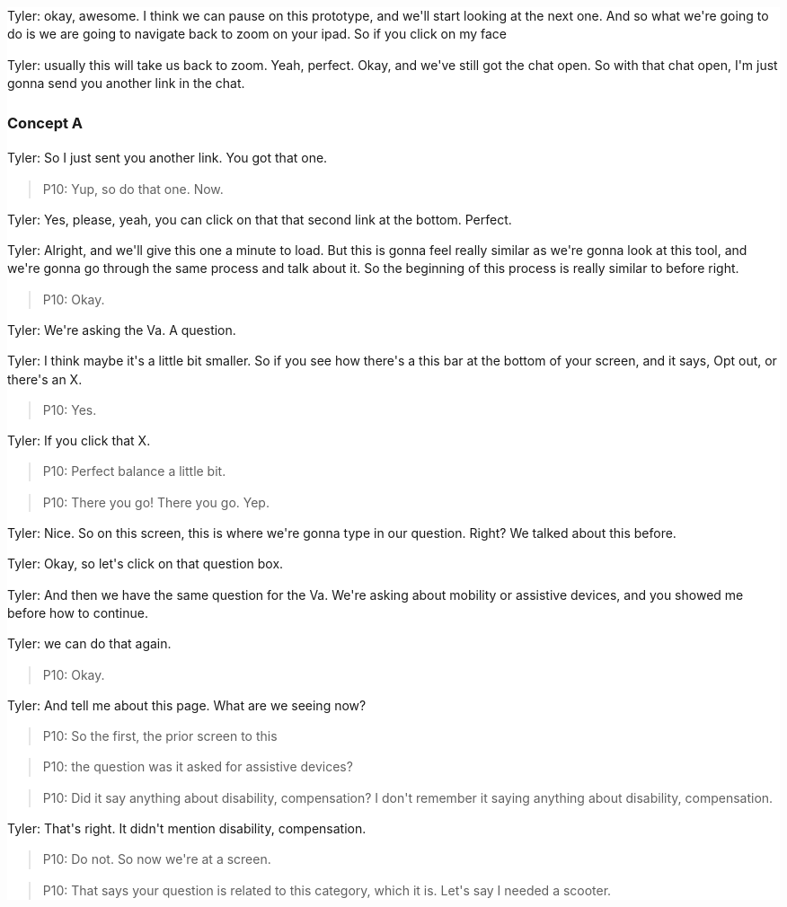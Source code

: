 Tyler: okay, awesome. I think we can pause on this prototype, and we'll start looking at the next one. And so what we're going to do is we are going to navigate back to zoom on your ipad. So if you click on my face

Tyler: usually this will take us back to zoom. Yeah, perfect. Okay, and we've still got the chat open. So with that chat open, I'm just gonna send you another link in the chat.

### Concept A

Tyler: So I just sent you another link. You got that one.

> P10: Yup, so do that one. Now.

Tyler: Yes, please, yeah, you can click on that that second link at the bottom. Perfect.

Tyler: Alright, and we'll give this one a minute to load. But this is gonna feel really similar as we're gonna look at this tool, and we're gonna go through the same process and talk about it. So the beginning of this process is really similar to before right.

> P10: Okay.

Tyler: We're asking the Va. A question.

Tyler: I think maybe it's a little bit smaller. So if you see how there's a this bar at the bottom of your screen, and it says, Opt out, or there's an X.

> P10: Yes.

Tyler: If you click that X.

> P10: Perfect balance a little bit.

> P10: There you go! There you go. Yep.

Tyler: Nice. So on this screen, this is where we're gonna type in our question. Right? We talked about this before.

Tyler: Okay, so let's click on that question box.

Tyler: And then we have the same question for the Va. We're asking about mobility or assistive devices, and you showed me before how to continue.

Tyler: we can do that again.

> P10: Okay.

Tyler: And tell me about this page. What are we seeing now?

> P10: So the first, the prior screen to this

> P10: the question was it asked for assistive devices?

> P10: Did it say anything about disability, compensation? I don't remember it saying anything about disability, compensation.

Tyler: That's right. It didn't mention disability, compensation.

> P10: Do not. So now we're at a screen.

> P10: That says your question is related to this category, which it is. Let's say I needed a scooter.
